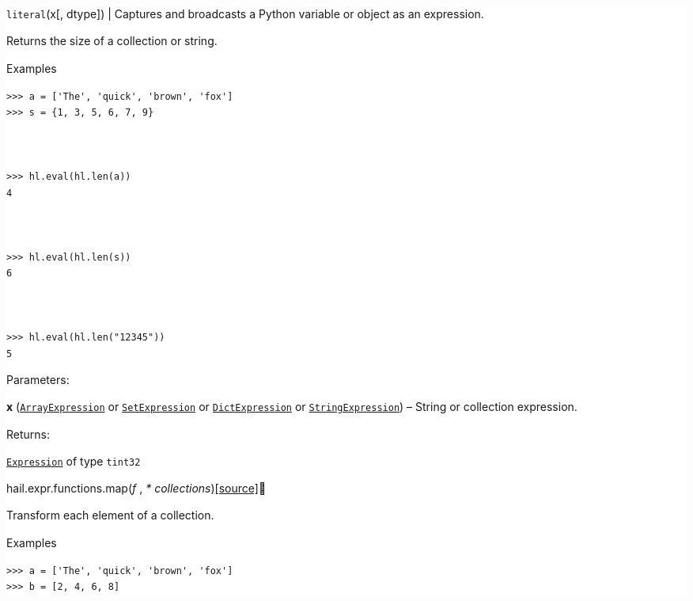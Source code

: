 ```literal```(x[, dtype]) | Captures and broadcasts a Python variable or object as an expression.  

    

Returns the size of a collection or string.

Examples

    
    
    >>> a = ['The', 'quick', 'brown', 'fox']
    >>> s = {1, 3, 5, 6, 7, 9}
    
    
    
    >>> hl.eval(hl.len(a))
    4
    
    
    
    >>> hl.eval(hl.len(s))
    6
    
    
    
    >>> hl.eval(hl.len("12345"))
    5
    

Parameters:

    

**x**
([`ArrayExpression`](../hail.expr.ArrayExpression.html#hail.expr.ArrayExpression
"hail.expr.ArrayExpression") or
[`SetExpression`](../hail.expr.SetExpression.html#hail.expr.SetExpression
"hail.expr.SetExpression") or
[`DictExpression`](../hail.expr.DictExpression.html#hail.expr.DictExpression
"hail.expr.DictExpression") or
[`StringExpression`](../hail.expr.StringExpression.html#hail.expr.StringExpression
"hail.expr.StringExpression")) – String or collection expression.

Returns:

    

[`Expression`](../hail.expr.Expression.html#hail.expr.Expression
"hail.expr.Expression") of type
```tint32```

hail.expr.functions.map(_f_ , _*
collections_)[[source]](../_modules/hail/expr/functions.html#map)

    

Transform each element of a collection.

Examples

    
    
    >>> a = ['The', 'quick', 'brown', 'fox']
    >>> b = [2, 4, 6, 8]
```